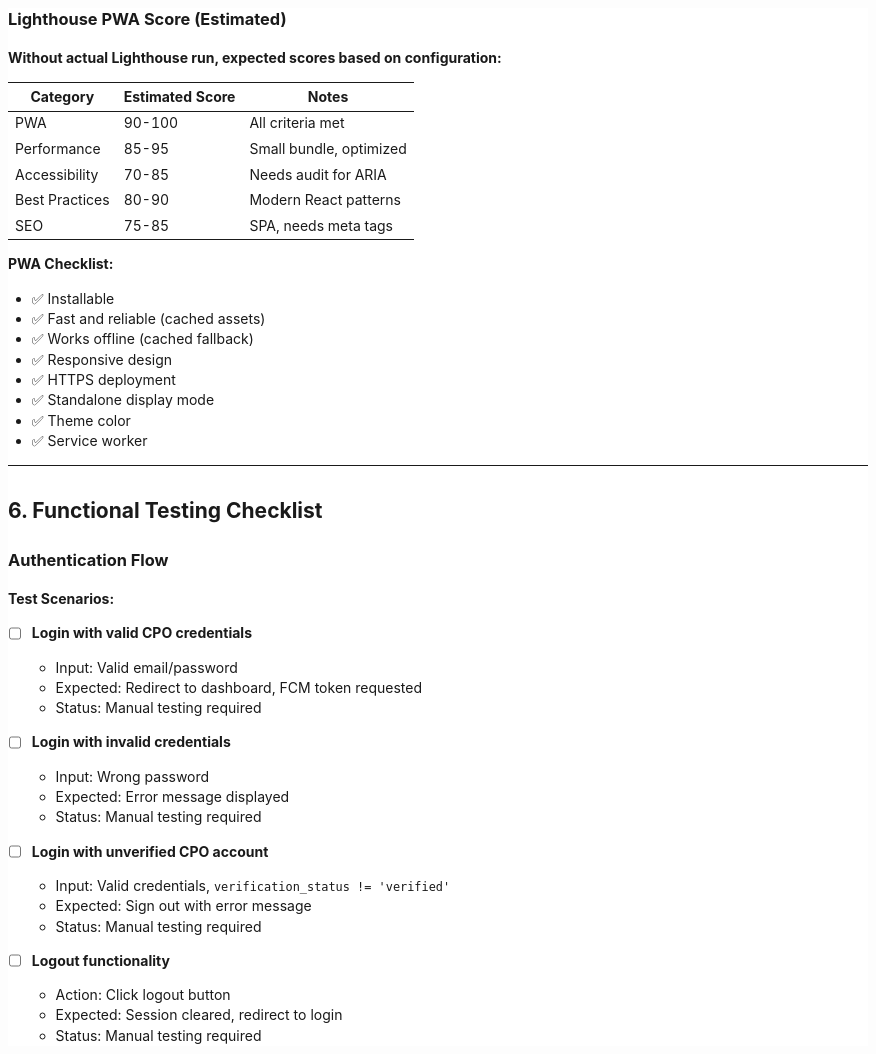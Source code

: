 ### Lighthouse PWA Score (Estimated)

**Without actual Lighthouse run, expected scores based on configuration:**

| Category | Estimated Score | Notes |
|----------|----------------|-------|
| PWA | 90-100 | All criteria met |
| Performance | 85-95 | Small bundle, optimized |
| Accessibility | 70-85 | Needs audit for ARIA |
| Best Practices | 80-90 | Modern React patterns |
| SEO | 75-85 | SPA, needs meta tags |

**PWA Checklist:**
- ✅ Installable
- ✅ Fast and reliable (cached assets)
- ✅ Works offline (cached fallback)
- ✅ Responsive design
- ✅ HTTPS deployment
- ✅ Standalone display mode
- ✅ Theme color
- ✅ Service worker

---

## 6. Functional Testing Checklist

### Authentication Flow

**Test Scenarios:**

- [ ] **Login with valid CPO credentials**
  - Input: Valid email/password
  - Expected: Redirect to dashboard, FCM token requested
  - Status: Manual testing required

- [ ] **Login with invalid credentials**
  - Input: Wrong password
  - Expected: Error message displayed
  - Status: Manual testing required

- [ ] **Login with unverified CPO account**
  - Input: Valid credentials, `verification_status != 'verified'`
  - Expected: Sign out with error message
  - Status: Manual testing required

- [ ] **Logout functionality**
  - Action: Click logout button
  - Expected: Session cleared, redirect to login
  - Status: Manual testing required

